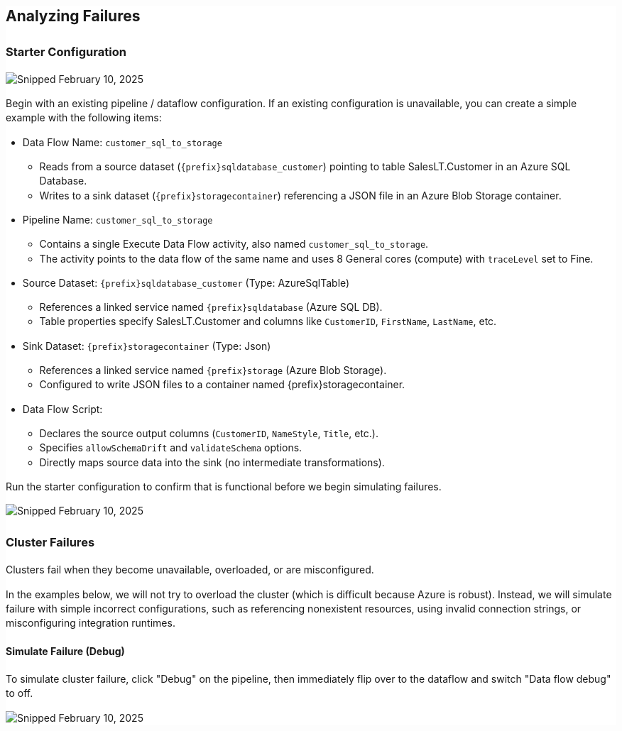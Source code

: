 ## Analyzing Failures

### Starter Configuration

<img src="https://github.com/richchapler/AzureSolutionsDocumentation/assets/44923999/76e6ff4d-3be6-469a-9b22-a927c17a7f20" width="800" title="Snipped February 10, 2025" />

Begin with an existing pipeline / dataflow configuration. If an existing configuration is unavailable, you can create a simple example with the following items:

- Data Flow Name: `customer_sql_to_storage`  
  - Reads from a source dataset (`{prefix}sqldatabase_customer`) pointing to table SalesLT.Customer in an Azure SQL Database.  
  - Writes to a sink dataset (`{prefix}storagecontainer`) referencing a JSON file in an Azure Blob Storage container.

- Pipeline Name: `customer_sql_to_storage`  
  - Contains a single Execute Data Flow activity, also named `customer_sql_to_storage`.  
  - The activity points to the data flow of the same name and uses 8 General cores (compute) with `traceLevel` set to Fine.

- Source Dataset: `{prefix}sqldatabase_customer` (Type: AzureSqlTable)  
  - References a linked service named `{prefix}sqldatabase` (Azure SQL DB).  
  - Table properties specify SalesLT.Customer and columns like `CustomerID`, `FirstName`, `LastName`, etc.

- Sink Dataset: `{prefix}storagecontainer` (Type: Json)  
  - References a linked service named `{prefix}storage` (Azure Blob Storage).  
  - Configured to write JSON files to a container named {prefix}storagecontainer.

- Data Flow Script:  
  - Declares the source output columns (`CustomerID`, `NameStyle`, `Title`, etc.).  
  - Specifies `allowSchemaDrift` and `validateSchema` options.  
  - Directly maps source data into the sink (no intermediate transformations).

Run the starter configuration to confirm that is functional before we begin simulating failures.

<img src="https://github.com/richchapler/AzureSolutionsDocumentation/assets/44923999/df16c7ad-fcac-4aea-833e-7481d61b3d23" width="800" title="Snipped February 10, 2025" />

### Cluster Failures

Clusters fail when they become unavailable, overloaded, or are misconfigured.

In the examples below, we will not try to overload the cluster (which is difficult because Azure is robust).
Instead, we will simulate failure with simple incorrect configurations, such as referencing nonexistent resources, using invalid connection strings, or misconfiguring integration runtimes.

#### Simulate Failure (Debug)

To simulate cluster failure, click "Debug" on the pipeline, then immediately flip over to the dataflow and switch "Data flow debug" to off.

<img src="https://github.com/richchapler/AzureSolutionsDocumentation/assets/44923999/caf0e349-8fa3-4a3e-aad2-ad0cf9e0e110" width="800" title="Snipped February 10, 2025" />
